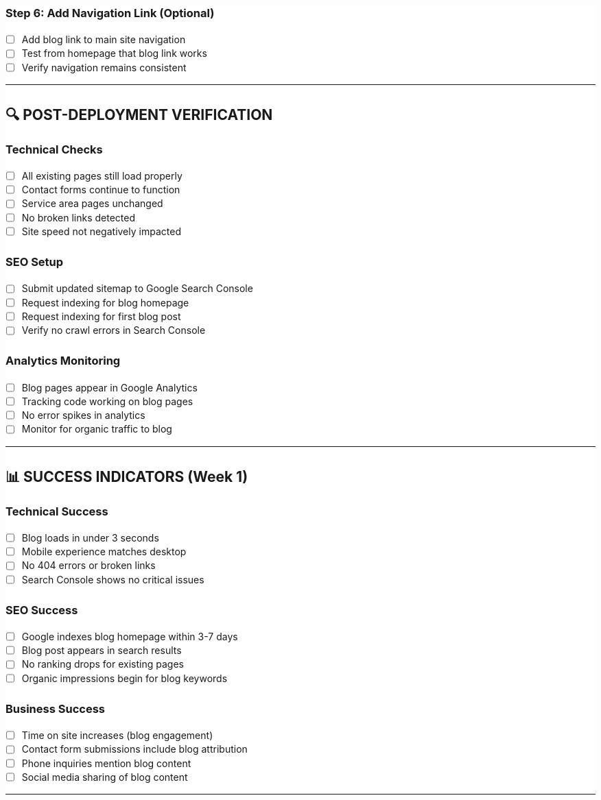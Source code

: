 ### Step 6: Add Navigation Link (Optional)
- [ ] Add blog link to main site navigation
- [ ] Test from homepage that blog link works
- [ ] Verify navigation remains consistent

---

## 🔍 POST-DEPLOYMENT VERIFICATION

### Technical Checks
- [ ] All existing pages still load properly
- [ ] Contact forms continue to function
- [ ] Service area pages unchanged
- [ ] No broken links detected
- [ ] Site speed not negatively impacted

### SEO Setup
- [ ] Submit updated sitemap to Google Search Console
- [ ] Request indexing for blog homepage
- [ ] Request indexing for first blog post
- [ ] Verify no crawl errors in Search Console

### Analytics Monitoring
- [ ] Blog pages appear in Google Analytics
- [ ] Tracking code working on blog pages
- [ ] No error spikes in analytics
- [ ] Monitor for organic traffic to blog

---

## 📊 SUCCESS INDICATORS (Week 1)

### Technical Success
- [ ] Blog loads in under 3 seconds
- [ ] Mobile experience matches desktop
- [ ] No 404 errors or broken links
- [ ] Search Console shows no critical issues

### SEO Success
- [ ] Google indexes blog homepage within 3-7 days
- [ ] Blog post appears in search results
- [ ] No ranking drops for existing pages
- [ ] Organic impressions begin for blog keywords

### Business Success
- [ ] Time on site increases (blog engagement)
- [ ] Contact form submissions include blog attribution
- [ ] Phone inquiries mention blog content
- [ ] Social media sharing of blog content

---